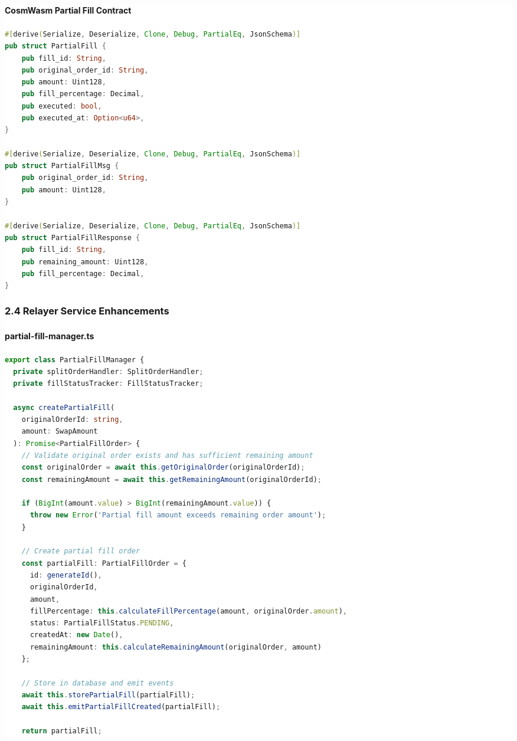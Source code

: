 #### CosmWasm Partial Fill Contract

```rust
#[derive(Serialize, Deserialize, Clone, Debug, PartialEq, JsonSchema)]
pub struct PartialFill {
    pub fill_id: String,
    pub original_order_id: String,
    pub amount: Uint128,
    pub fill_percentage: Decimal,
    pub executed: bool,
    pub executed_at: Option<u64>,
}

#[derive(Serialize, Deserialize, Clone, Debug, PartialEq, JsonSchema)]
pub struct PartialFillMsg {
    pub original_order_id: String,
    pub amount: Uint128,
}

#[derive(Serialize, Deserialize, Clone, Debug, PartialEq, JsonSchema)]
pub struct PartialFillResponse {
    pub fill_id: String,
    pub remaining_amount: Uint128,
    pub fill_percentage: Decimal,
}
```

### 2.4 Relayer Service Enhancements

#### partial-fill-manager.ts

```typescript
export class PartialFillManager {
  private splitOrderHandler: SplitOrderHandler;
  private fillStatusTracker: FillStatusTracker;

  async createPartialFill(
    originalOrderId: string,
    amount: SwapAmount
  ): Promise<PartialFillOrder> {
    // Validate original order exists and has sufficient remaining amount
    const originalOrder = await this.getOriginalOrder(originalOrderId);
    const remainingAmount = await this.getRemainingAmount(originalOrderId);
    
    if (BigInt(amount.value) > BigInt(remainingAmount.value)) {
      throw new Error('Partial fill amount exceeds remaining order amount');
    }

    // Create partial fill order
    const partialFill: PartialFillOrder = {
      id: generateId(),
      originalOrderId,
      amount,
      fillPercentage: this.calculateFillPercentage(amount, originalOrder.amount),
      status: PartialFillStatus.PENDING,
      createdAt: new Date(),
      remainingAmount: this.calculateRemainingAmount(originalOrder, amount)
    };

    // Store in database and emit events
    await this.storePartialFill(partialFill);
    await this.emitPartialFillCreated(partialFill);

    return partialFill;
```